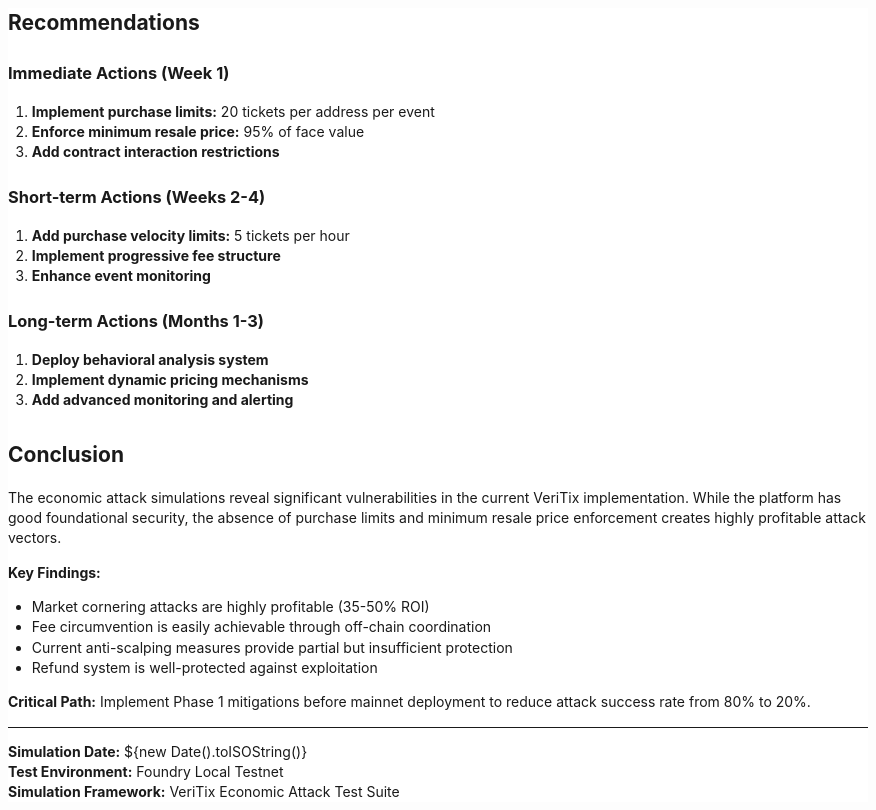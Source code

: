 ## Recommendations

### Immediate Actions (Week 1)
1. **Implement purchase limits:** 20 tickets per address per event
2. **Enforce minimum resale price:** 95% of face value
3. **Add contract interaction restrictions**

### Short-term Actions (Weeks 2-4)
1. **Add purchase velocity limits:** 5 tickets per hour
2. **Implement progressive fee structure**
3. **Enhance event monitoring**

### Long-term Actions (Months 1-3)
1. **Deploy behavioral analysis system**
2. **Implement dynamic pricing mechanisms**
3. **Add advanced monitoring and alerting**

## Conclusion

The economic attack simulations reveal significant vulnerabilities in the current VeriTix implementation. While the platform has good foundational security, the absence of purchase limits and minimum resale price enforcement creates highly profitable attack vectors.

**Key Findings:**
- Market cornering attacks are highly profitable (35-50% ROI)
- Fee circumvention is easily achievable through off-chain coordination
- Current anti-scalping measures provide partial but insufficient protection
- Refund system is well-protected against exploitation

**Critical Path:** Implement Phase 1 mitigations before mainnet deployment to reduce attack success rate from 80% to 20%.

---

**Simulation Date:** ${new Date().toISOString()}  
**Test Environment:** Foundry Local Testnet  
**Simulation Framework:** VeriTix Economic Attack Test Suite